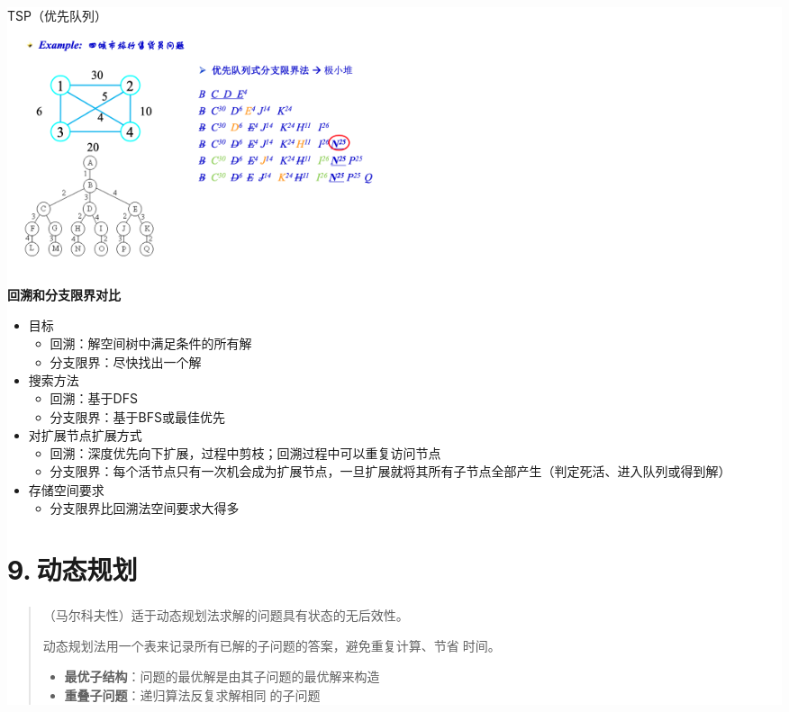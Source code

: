 TSP（优先队列）

<img src="img/8-6.png" width=50%>



**回溯和分支限界对比**

- 目标
  - 回溯：解空间树中满足条件的所有解
  - 分支限界：尽快找出一个解
- 搜索方法
  - 回溯：基于DFS
  - 分支限界：基于BFS或最佳优先
- 对扩展节点扩展方式
  - 回溯：深度优先向下扩展，过程中剪枝；回溯过程中可以重复访问节点
  - 分支限界：每个活节点只有一次机会成为扩展节点，一旦扩展就将其所有子节点全部产生（判定死活、进入队列或得到解）
- 存储空间要求
  - 分支限界比回溯法空间要求大得多

# 9. 动态规划

> （马尔科夫性）适于动态规划法求解的问题具有状态的无后效性。
>
> 动态规划法用一个表来记录所有已解的子问题的答案，避免重复计算、节省 时间。
>
> - **最优子结构**：问题的最优解是由其子问题的最优解来构造
> - **重叠子问题**：递归算法反复求解相同 的子问题
